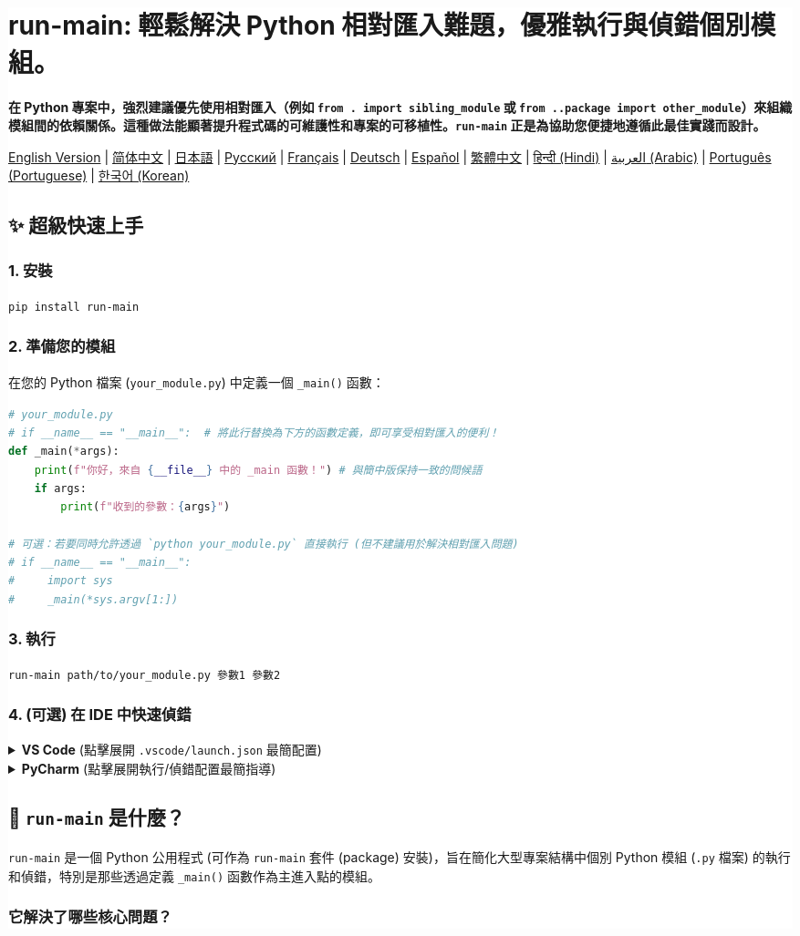 # run-main: 輕鬆解決 Python 相對匯入難題，優雅執行與偵錯個別模組。

**在 Python 專案中，強烈建議優先使用相對匯入（例如 `from . import sibling_module` 或 `from ..package import other_module`）來組織模組間的依賴關係。這種做法能顯著提升程式碼的可維護性和專案的可移植性。`run-main` 正是為協助您便捷地遵循此最佳實踐而設計。**

[English Version](README.md) | [简体中文](README_zh-CN.md) | [日本語](README_ja.md) | [Русский](README_ru.md) | [Français](README_fr.md) | [Deutsch](README_de.md) | [Español](README_es.md) | [繁體中文](README_zh-Hant.md) | [हिन्दी (Hindi)](README_hi.md) | [العربية (Arabic)](README_ar.md) | [Português (Portuguese)](README_pt.md) | [한국어 (Korean)](README_ko.md)

## ✨ 超級快速上手

### 1. 安裝
```bash
pip install run-main
```

### 2. 準備您的模組
在您的 Python 檔案 (`your_module.py`) 中定義一個 `_main()` 函數：
```python
# your_module.py
# if __name__ == "__main__":  # 將此行替換為下方的函數定義，即可享受相對匯入的便利！
def _main(*args):
    print(f"你好，來自 {__file__} 中的 _main 函數！") # 與簡中版保持一致的問候語
    if args:
        print(f"收到的參數：{args}")

# 可選：若要同時允許透過 `python your_module.py` 直接執行 (但不建議用於解決相對匯入問題)
# if __name__ == "__main__":
#     import sys
#     _main(*sys.argv[1:])
```

### 3. 執行
```bash
run-main path/to/your_module.py 參數1 參數2
```

### 4. (可選) 在 IDE 中快速偵錯

<details><summary><strong>VS Code</strong> (點擊展開 <code>.vscode/launch.json</code> 最簡配置)</summary></details>

<details><summary><strong>PyCharm</strong> (點擊展開執行/偵錯配置最簡指導)</summary></details>

## 🚀 `run-main` 是什麼？

`run-main` 是一個 Python 公用程式 (可作為 `run-main` 套件 (package) 安裝)，旨在簡化大型專案結構中個別 Python 模組 (`.py` 檔案) 的執行和偵錯，特別是那些透過定義 `_main()` 函數作為主進入點的模組。

### 它解決了哪些核心問題？
